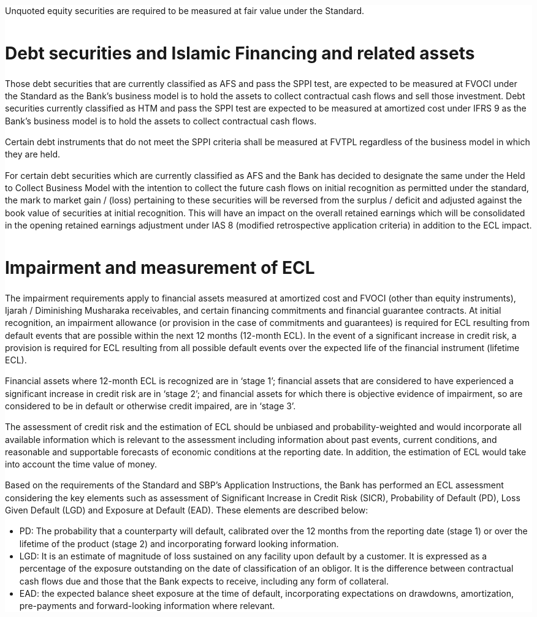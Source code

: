 Unquoted equity securities are required to be measured at fair value under the Standard.

# Debt securities and Islamic Financing and related assets

Those debt securities that are currently classified as AFS and pass the SPPI test, are expected to be measured at FVOCI under the Standard as the Bank’s business model is to hold the assets to collect contractual cash flows and sell those investment. Debt securities currently classified as HTM and pass the SPPI test are expected to be measured at amortized cost under IFRS 9 as the Bank’s business model is to hold the assets to collect contractual cash flows.

Certain debt instruments that do not meet the SPPI criteria shall be measured at FVTPL regardless of the business model in which they are held.

For certain debt securities which are currently classified as AFS and the Bank has decided to designate the same under the Held to Collect Business Model with the intention to collect the future cash flows on initial recognition as permitted under the standard, the mark to market gain / (loss) pertaining to these securities will be reversed from the surplus / deficit and adjusted against the book value of securities at initial recognition. This will have an impact on the overall retained earnings which will be consolidated in the opening retained earnings adjustment under IAS 8 (modified retrospective application criteria) in addition to the ECL impact.

# Impairment and measurement of ECL

The impairment requirements apply to financial assets measured at amortized cost and FVOCI (other than equity instruments), Ijarah / Diminishing Musharaka receivables, and certain financing commitments and financial guarantee contracts. At initial recognition, an impairment allowance (or provision in the case of commitments and guarantees) is required for ECL resulting from default events that are possible within the next 12 months (12-month ECL). In the event of a significant increase in credit risk, a provision is required for ECL resulting from all possible default events over the expected life of the financial instrument (lifetime ECL).

Financial assets where 12-month ECL is recognized are in ‘stage 1’; financial assets that are considered to have experienced a significant increase in credit risk are in ‘stage 2’; and financial assets for which there is objective evidence of impairment, so are considered to be in default or otherwise credit impaired, are in ‘stage 3’.

The assessment of credit risk and the estimation of ECL should be unbiased and probability-weighted and would incorporate all available information which is relevant to the assessment including information about past events, current conditions, and reasonable and supportable forecasts of economic conditions at the reporting date. In addition, the estimation of ECL would take into account the time value of money.

Based on the requirements of the Standard and SBP’s Application Instructions, the Bank has performed an ECL assessment considering the key elements such as assessment of Significant Increase in Credit Risk (SICR), Probability of Default (PD), Loss Given Default (LGD) and Exposure at Default (EAD). These elements are described below:

- PD: The probability that a counterparty will default, calibrated over the 12 months from the reporting date (stage 1) or over the lifetime of the product (stage 2) and incorporating forward looking information.
- LGD: It is an estimate of magnitude of loss sustained on any facility upon default by a customer. It is expressed as a percentage of the exposure outstanding on the date of classification of an obligor. It is the difference between contractual cash flows due and those that the Bank expects to receive, including any form of collateral.
- EAD: the expected balance sheet exposure at the time of default, incorporating expectations on drawdowns, amortization, pre-payments and forward-looking information where relevant.
